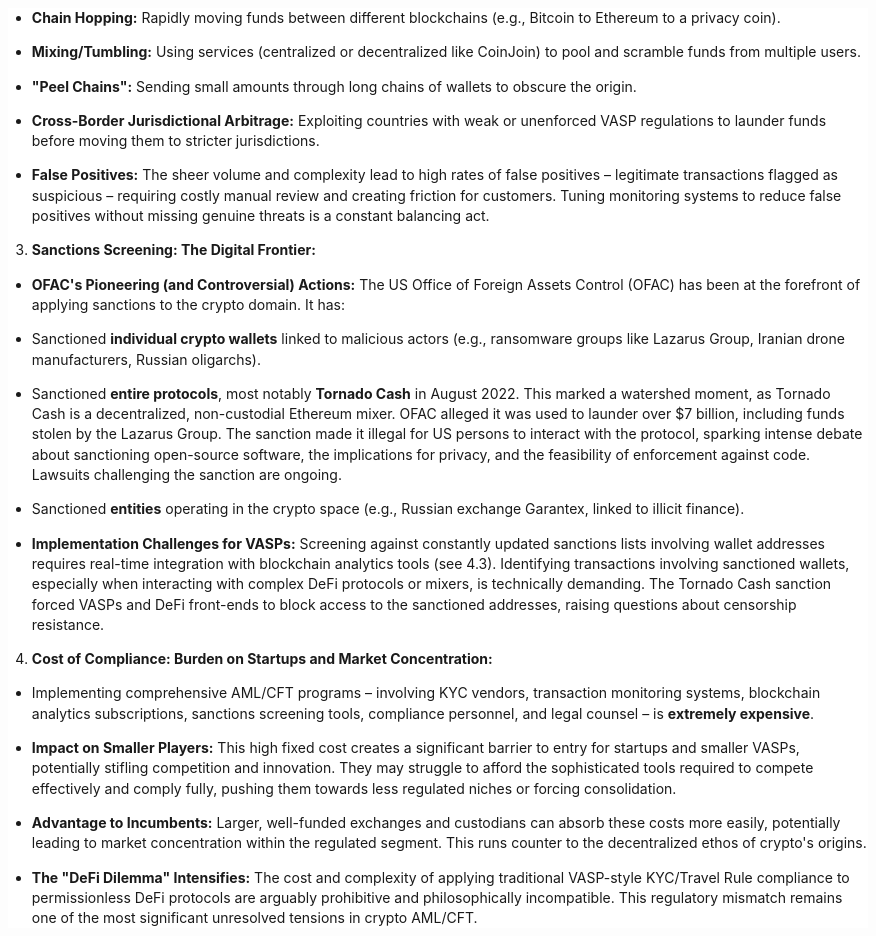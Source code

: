 *   **Chain Hopping:** Rapidly moving funds between different blockchains (e.g., Bitcoin to Ethereum to a privacy coin).

*   **Mixing/Tumbling:** Using services (centralized or decentralized like CoinJoin) to pool and scramble funds from multiple users.

*   **"Peel Chains":** Sending small amounts through long chains of wallets to obscure the origin.

*   **Cross-Border Jurisdictional Arbitrage:** Exploiting countries with weak or unenforced VASP regulations to launder funds before moving them to stricter jurisdictions.

*   **False Positives:** The sheer volume and complexity lead to high rates of false positives – legitimate transactions flagged as suspicious – requiring costly manual review and creating friction for customers. Tuning monitoring systems to reduce false positives without missing genuine threats is a constant balancing act.

3.  **Sanctions Screening: The Digital Frontier:**

*   **OFAC's Pioneering (and Controversial) Actions:** The US Office of Foreign Assets Control (OFAC) has been at the forefront of applying sanctions to the crypto domain. It has:

*   Sanctioned **individual crypto wallets** linked to malicious actors (e.g., ransomware groups like Lazarus Group, Iranian drone manufacturers, Russian oligarchs).

*   Sanctioned **entire protocols**, most notably **Tornado Cash** in August 2022. This marked a watershed moment, as Tornado Cash is a decentralized, non-custodial Ethereum mixer. OFAC alleged it was used to launder over $7 billion, including funds stolen by the Lazarus Group. The sanction made it illegal for US persons to interact with the protocol, sparking intense debate about sanctioning open-source software, the implications for privacy, and the feasibility of enforcement against code. Lawsuits challenging the sanction are ongoing.

*   Sanctioned **entities** operating in the crypto space (e.g., Russian exchange Garantex, linked to illicit finance).

*   **Implementation Challenges for VASPs:** Screening against constantly updated sanctions lists involving wallet addresses requires real-time integration with blockchain analytics tools (see 4.3). Identifying transactions involving sanctioned wallets, especially when interacting with complex DeFi protocols or mixers, is technically demanding. The Tornado Cash sanction forced VASPs and DeFi front-ends to block access to the sanctioned addresses, raising questions about censorship resistance.

4.  **Cost of Compliance: Burden on Startups and Market Concentration:**

*   Implementing comprehensive AML/CFT programs – involving KYC vendors, transaction monitoring systems, blockchain analytics subscriptions, sanctions screening tools, compliance personnel, and legal counsel – is **extremely expensive**.

*   **Impact on Smaller Players:** This high fixed cost creates a significant barrier to entry for startups and smaller VASPs, potentially stifling competition and innovation. They may struggle to afford the sophisticated tools required to compete effectively and comply fully, pushing them towards less regulated niches or forcing consolidation.

*   **Advantage to Incumbents:** Larger, well-funded exchanges and custodians can absorb these costs more easily, potentially leading to market concentration within the regulated segment. This runs counter to the decentralized ethos of crypto's origins.

*   **The "DeFi Dilemma" Intensifies:** The cost and complexity of applying traditional VASP-style KYC/Travel Rule compliance to permissionless DeFi protocols are arguably prohibitive and philosophically incompatible. This regulatory mismatch remains one of the most significant unresolved tensions in crypto AML/CFT.
